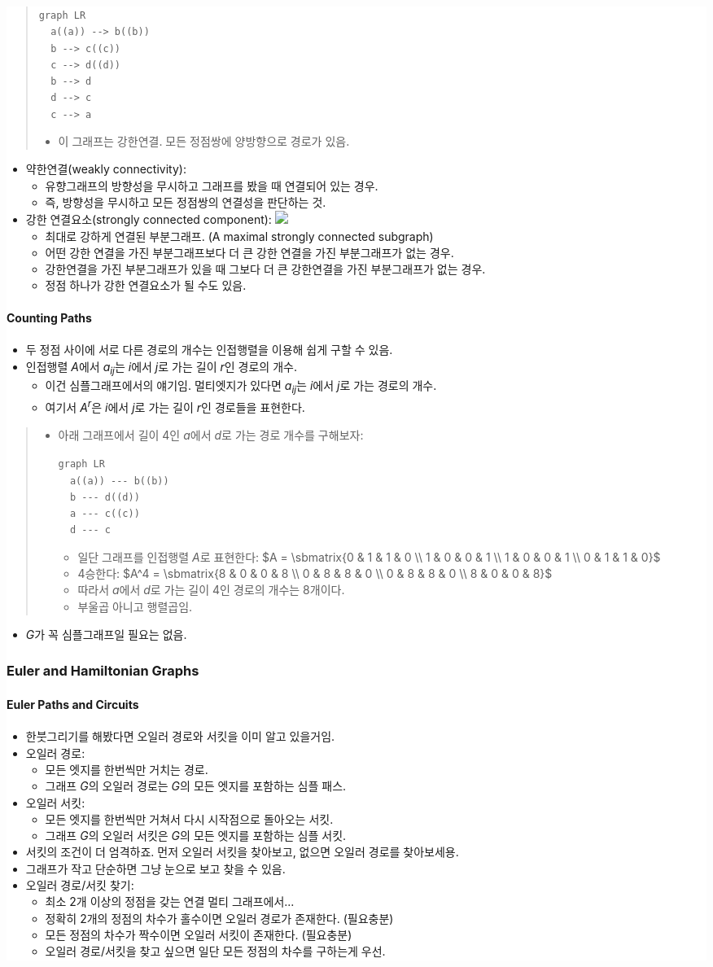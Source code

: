   > ```mermaid
  > graph LR
  >   a((a)) --> b((b))
  >   b --> c((c))
  >   c --> d((d))
  >   b --> d
  >   d --> c
  >   c --> a
  > ```
  > - 이 그래프는 강한연결. 모든 정점쌍에 양방향으로 경로가 있음.
- 약한연결(weakly connectivity):
  - 유향그래프의 방향성을 무시하고 그래프를 봤을 때 연결되어 있는 경우.
  - 즉, 방향성을 무시하고 모든 정점쌍의 연결성을 판단하는 것.
- 강한 연결요소(strongly connected component):
  ![](https://upload.wikimedia.org/wikipedia/commons/thumb/e/e1/Scc-1.svg/220px-Scc-1.svg.png)
  - 최대로 강하게 연결된 부분그래프. (A maximal strongly connected subgraph)
  - 어떤 강한 연결을 가진 부분그래프보다 더 큰 강한 연결을 가진 부분그래프가 없는 경우.
  - 강한연결을 가진 부분그래프가 있을 때 그보다 더 큰 강한연결을 가진 부분그래프가 없는 경우.
  - 정점 하나가 강한 연결요소가 될 수도 있음.

#### Counting Paths

- 두 정점 사이에 서로 다른 경로의 개수는 인접행렬을 이용해 쉽게 구할 수 있음.
- 인접행렬 $A$에서 $a_{ij}$는 $i$에서 $j$로 가는 길이 $r$인 경로의 개수.
  - 이건 심플그래프에서의 얘기임. 멀티엣지가 있다면 $a_{ij}$는 $i$에서 $j$로 가는 경로의 개수.
  - 여기서 $A^r$은 $i$에서 $j$로 가는 길이 $r$인 경로들을 표현한다.
> - 아래 그래프에서 길이 4인 $a$에서 $d$로 가는 경로 개수를 구해보자:
>   ```mermaid
>   graph LR
>     a((a)) --- b((b))
>     b --- d((d))
>     a --- c((c))
>     d --- c
>   ```
>   - 일단 그래프를 인접행렬 $A$로 표현한다: $A = \sbmatrix{0 & 1 & 1 & 0 \\ 1 & 0 & 0 & 1 \\ 1 & 0 & 0 & 1 \\ 0 & 1 & 1 & 0}$
>   - 4승한다: $A^4 = \sbmatrix{8 & 0 & 0 & 8 \\ 0 & 8 & 8 & 0 \\ 0 & 8 & 8 & 0 \\ 8 & 0 & 0 & 8}$
>   - 따라서 $a$에서 $d$로 가는 길이 4인 경로의 개수는 8개이다.
>   - 부울곱 아니고 행렬곱임.
- $G$가 꼭 심플그래프일 필요는 없음.

### Euler and Hamiltonian Graphs

#### Euler Paths and Circuits

- 한붓그리기를 해봤다면 오일러 경로와 서킷을 이미 알고 있을거임.
- 오일러 경로:
  - 모든 엣지를 한번씩만 거치는 경로.
  - 그래프 $G$의 오일러 경로는 $G$의 모든 엣지를 포함하는 심플 패스.
- 오일러 서킷:
  - 모든 엣지를 한번씩만 거쳐서 다시 시작점으로 돌아오는 서킷.
  - 그래프 $G$의 오일러 서킷은 $G$의 모든 엣지를 포함하는 심플 서킷.
- 서킷의 조건이 더 엄격하죠. 먼저 오일러 서킷을 찾아보고, 없으면 오일러 경로를 찾아보세용.
- 그래프가 작고 단순하면 그냥 눈으로 보고 찾을 수 있음.
- 오일러 경로/서킷 찾기:
  - 최소 2개 이상의 정점을 갖는 연결 멀티 그래프에서...
  - 정확히 2개의 정점의 차수가 홀수이면 오일러 경로가 존재한다. (필요충분)
  - 모든 정점의 차수가 짝수이면 오일러 서킷이 존재한다. (필요충분)
  - 오일러 경로/서킷을 찾고 싶으면 일단 모든 정점의 차수를 구하는게 우선.
